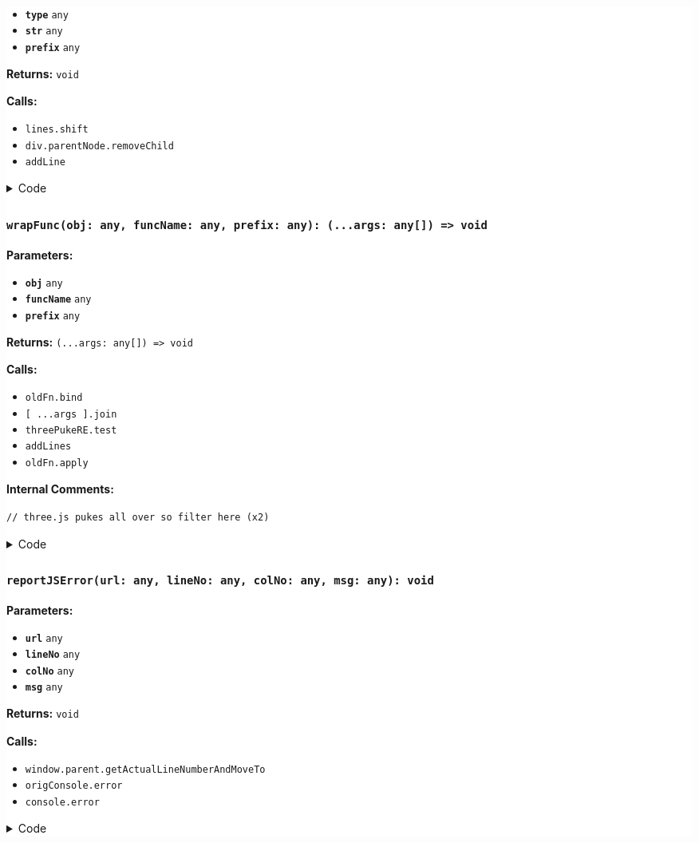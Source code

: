 - **`type`** `any`
- **`str`** `any`
- **`prefix`** `any`

**Returns:** `void`

**Calls:**

- `lines.shift`
- `div.parentNode.removeChild`
- `addLine`

<details><summary>Code</summary></details>

### `wrapFunc(obj: any, funcName: any, prefix: any): (...args: any[]) => void`

**Parameters:**

- **`obj`** `any`
- **`funcName`** `any`
- **`prefix`** `any`

**Returns:** `(...args: any[]) => void`

**Calls:**

- `oldFn.bind`
- `[ ...args ].join`
- `threePukeRE.test`
- `addLines`
- `oldFn.apply`

**Internal Comments:**
```
// three.js pukes all over so filter here (x2)
```

<details><summary>Code</summary></details>

### `reportJSError(url: any, lineNo: any, colNo: any, msg: any): void`

**Parameters:**

- **`url`** `any`
- **`lineNo`** `any`
- **`colNo`** `any`
- **`msg`** `any`

**Returns:** `void`

**Calls:**

- `window.parent.getActualLineNumberAndMoveTo`
- `origConsole.error`
- `console.error`

<details><summary>Code</summary></details>
